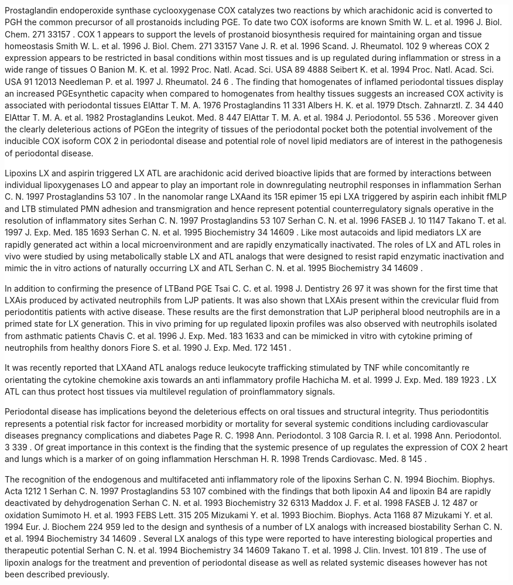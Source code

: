 Prostaglandin endoperoxide synthase cyclooxygenase COX catalyzes two reactions by which arachidonic acid is converted to PGH the common precursor of all prostanoids including PGE. To date two COX isoforms are known Smith W. L. et al. 1996 J. Biol. Chem. 271 33157 . COX 1 appears to support the levels of prostanoid biosynthesis required for maintaining organ and tissue homeostasis Smith W. L. et al. 1996 J. Biol. Chem. 271 33157 Vane J. R. et al. 1996 Scand. J. Rheumatol. 102 9 whereas COX 2 expression appears to be restricted in basal conditions within most tissues and is up regulated during inflammation or stress in a wide range of tissues O Banion M. K. et al. 1992 Proc. Natl. Acad. Sci. USA 89 4888 Seibert K. et al. 1994 Proc. Natl. Acad. Sci. USA 91 12013 Needleman P. et al. 1997 J. Rheumatol. 24 6 . The finding that homogenates of inflamed periodontal tissues display an increased PGEsynthetic capacity when compared to homogenates from healthy tissues suggests an increased COX activity is associated with periodontal tissues ElAttar T. M. A. 1976 Prostaglandins 11 331 Albers H. K. et al. 1979 Dtsch. Zahnarztl. Z. 34 440 ElAttar T. M. A. et al. 1982 Prostaglandins Leukot. Med. 8 447 ElAttar T. M. A. et al. 1984 J. Periodontol. 55 536 . Moreover given the clearly deleterious actions of PGEon the integrity of tissues of the periodontal pocket both the potential involvement of the inducible COX isoform COX 2 in periodontal disease and potential role of novel lipid mediators are of interest in the pathogenesis of periodontal disease.

Lipoxins LX and aspirin triggered LX ATL are arachidonic acid derived bioactive lipids that are formed by interactions between individual lipoxygenases LO and appear to play an important role in downregulating neutrophil responses in inflammation Serhan C. N. 1997 Prostaglandins 53 107 . In the nanomolar range LXAand its 15R epimer 15 epi LXA triggered by aspirin each inhibit fMLP and LTB stimulated PMN adhesion and transmigration and hence represent potential counterregulatory signals operative in the resolution of inflammatory sites Serhan C. N. 1997 Prostaglandins 53 107 Serhan C. N. et al. 1996 FASEB J. 10 1147 Takano T. et al. 1997 J. Exp. Med. 185 1693 Serhan C. N. et al. 1995 Biochemistry 34 14609 . Like most autacoids and lipid mediators LX are rapidly generated act within a local microenvironment and are rapidly enzymatically inactivated. The roles of LX and ATL roles in vivo were studied by using metabolically stable LX and ATL analogs that were designed to resist rapid enzymatic inactivation and mimic the in vitro actions of naturally occurring LX and ATL Serhan C. N. et al. 1995 Biochemistry 34 14609 .

In addition to confirming the presence of LTBand PGE Tsai C. C. et al. 1998 J. Dentistry 26 97 it was shown for the first time that LXAis produced by activated neutrophils from LJP patients. It was also shown that LXAis present within the crevicular fluid from periodontitis patients with active disease. These results are the first demonstration that LJP peripheral blood neutrophils are in a primed state for LX generation. This in vivo priming for up regulated lipoxin profiles was also observed with neutrophils isolated from asthmatic patients Chavis C. et al. 1996 J. Exp. Med. 183 1633 and can be mimicked in vitro with cytokine priming of neutrophils from healthy donors Fiore S. et al. 1990 J. Exp. Med. 172 1451 .

It was recently reported that LXAand ATL analogs reduce leukocyte trafficking stimulated by TNF while concomitantly re orientating the cytokine chemokine axis towards an anti inflammatory profile Hachicha M. et al. 1999 J. Exp. Med. 189 1923 . LX ATL can thus protect host tissues via multilevel regulation of proinflammatory signals.

Periodontal disease has implications beyond the deleterious effects on oral tissues and structural integrity. Thus periodontitis represents a potential risk factor for increased morbidity or mortality for several systemic conditions including cardiovascular diseases pregnancy complications and diabetes Page R. C. 1998 Ann. Periodontol. 3 108 Garcia R. I. et al. 1998 Ann. Periodontol. 3 339 . Of great importance in this context is the finding that the systemic presence of up regulates the expression of COX 2 heart and lungs which is a marker of on going inflammation Herschman H. R. 1998 Trends Cardiovasc. Med. 8 145 .

The recognition of the endogenous and multifaceted anti inflammatory role of the lipoxins Serhan C. N. 1994 Biochim. Biophys. Acta 1212 1 Serhan C. N. 1997 Prostaglandins 53 107 combined with the findings that both lipoxin A4 and lipoxin B4 are rapidly deactivated by dehydrogenation Serhan C. N. et al. 1993 Biochemistry 32 6313 Maddox J. F. et al. 1998 FASEB J. 12 487 or oxidation Sumimoto H. et al. 1993 FEBS Lett. 315 205 Mizukami Y. et al. 1993 Biochim. Biophys. Acta 1168 87 Mizukami Y. et al. 1994 Eur. J. Biochem 224 959 led to the design and synthesis of a number of LX analogs with increased biostability Serhan C. N. et al. 1994 Biochemistry 34 14609 . Several LX analogs of this type were reported to have interesting biological properties and therapeutic potential Serhan C. N. et al. 1994 Biochemistry 34 14609 Takano T. et al. 1998 J. Clin. Invest. 101 819 . The use of lipoxin analogs for the treatment and prevention of periodontal disease as well as related systemic diseases however has not been described previously.
